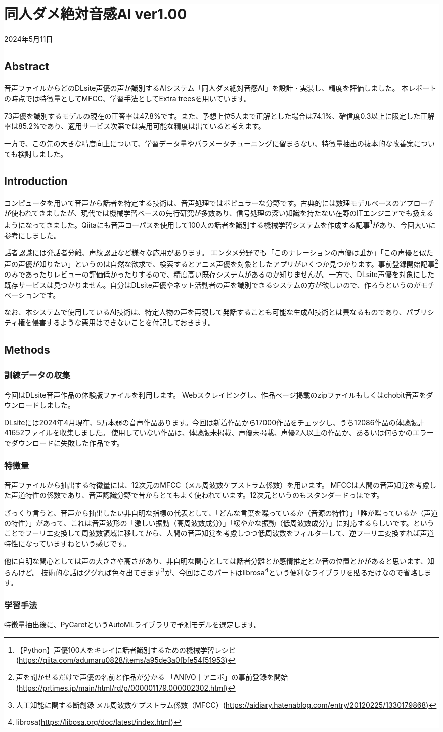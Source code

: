 # 同人ダメ絶対音感AI ver1.00

2024年5月11日

## Abstract

音声ファイルからどのDLsite声優の声か識別するAIシステム「同人ダメ絶対音感AI」を設計・実装し、精度を評価しました。
本レポートの時点では特徴量としてMFCC、学習手法としてExtra treesを用いています。

73声優を識別するモデルの現在の正答率は47.8%です。また、予想上位5人まで正解とした場合は74.1%、確信度0.3以上に限定した正解率は85.2%であり、適用サービス次第では実用可能な精度は出ていると考えます。

一方で、この先の大きな精度向上について、学習データ量やパラメータチューニングに留まらない、特徴量抽出の抜本的な改善案についても検討しました。

## Introduction

コンピュータを用いて音声から話者を特定する技術は、音声処理ではポピュラーな分野です。古典的には数理モデルベースのアプローチが使われてきましたが、現代では機械学習ベースの先行研究が多数あり、信号処理の深い知識を持たない在野のITエンジニアでも扱えるようになってきました。Qiitaにも音声コーパスを使用して100人の話者を識別する機械学習システムを作成する記事[^1]があり、今回大いに参考にしました。

話者認識には発話者分離、声紋認証など様々な応用があります。
エンタメ分野でも「このナレーションの声優は誰か」「この声優と似た声の声優が知りたい」というのは自然な欲求で、検索するとアニメ声優を対象としたアプリがいくつか見つかります。事前登録開始記事[^2]のみであったりレビューの評価低かったりするので、精度高い既存システムがあるのか知りませんが。一方で、DLsite声優を対象にした既存サービスは見つかりません。自分はDLsite声優やネット活動者の声を識別できるシステムの方が欲しいので、作ろうというのがモチベーションです。

なお、本システムで使用しているAI技術は、特定人物の声を再現して発話することも可能な生成AI技術とは異なるものであり、パブリシティ権を侵害するような悪用はできないことを付記しておきます。


## Methods

### 訓練データの収集
今回はDLsite音声作品の体験版ファイルを利用します。
Webスクレイピングし、作品ページ掲載のzipファイルもしくはchobit音声をダウンロードしました。

DLsiteには2024年4月現在、5万本弱の音声作品あります。今回は新着作品から17000作品をチェックし、うち12086作品の体験版計41652ファイルを収集しました。
使用していない作品は、体験版未掲載、声優未掲載、声優2人以上の作品か、あるいは何らかのエラーでダウンロードに失敗した作品です。

### 特徴量
音声ファイルから抽出する特徴量には、12次元のMFCC（メル周波数ケプストラム係数）を用います。
MFCCは人間の音声知覚を考慮した声道特性の係数であり、音声認識分野で昔からとてもよく使われています。12次元というのもスタンダードっぽです。

ざっくり言うと、音声から抽出したい非自明な指標の代表として、「どんな言葉を喋っているか（音源の特性）」「誰が喋っているか（声道の特性）」があって、これは音声波形の「激しい振動（高周波数成分）」「緩やかな振動（低周波数成分）」に対応するらしいです。ということでフーリエ変換して周波数領域に移してから、人間の音声知覚を考慮しつつ低周波数をフィルターして、逆フーリエ変換すれば声道特性になっていますねという感じです。

他に自明な関心としては声の大きさや高さがあり、非自明な関心としては話者分離とか感情推定とか音の位置とかがあると思います、知らんけど。
技術的な話はググれば色々出てきます[^3]が、今回はこのパートはlibrosa[^4]という便利なライブラリを貼るだけなので省略します。


### 学習手法

特徴量抽出後に、PyCaretというAutoMLライブラリで予測モデルを選定します。


[^1]: 【Python】声優100人をキレイに話者識別するための機械学習レシピ(https://qiita.com/adumaru0828/items/a95de3a0fbfe54f51953)
[^2]: 声を聞かせるだけで声優の名前と作品が分かる 「ANIVO｜アニボ」の事前登録を開始(https://prtimes.jp/main/html/rd/p/000001179.000002302.html)
[^3]: 人工知能に関する断創録 メル周波数ケプストラム係数（MFCC）(https://aidiary.hatenablog.com/entry/20120225/1330179868)
[^4]: librosa(https://libosa.org/doc/latest/index.html)
[^5]: 音源分離技術の基礎と応用～音源分離ﾁｮｯﾄﾜｶﾙになるための手引き～(https://www.docswell.com/s/d-kitamura/ZQ898R-20230624)
[^6]: Pythonで学ぶ音源分離（機械学習実践シリーズ）, 戸上真人, (https://book.impress.co.jp/books/1119101154)
[^7]: Deep Learning for Audio Signal Processing, CoRR, May 2019(https://arxiv.org/abs/1905.00078)